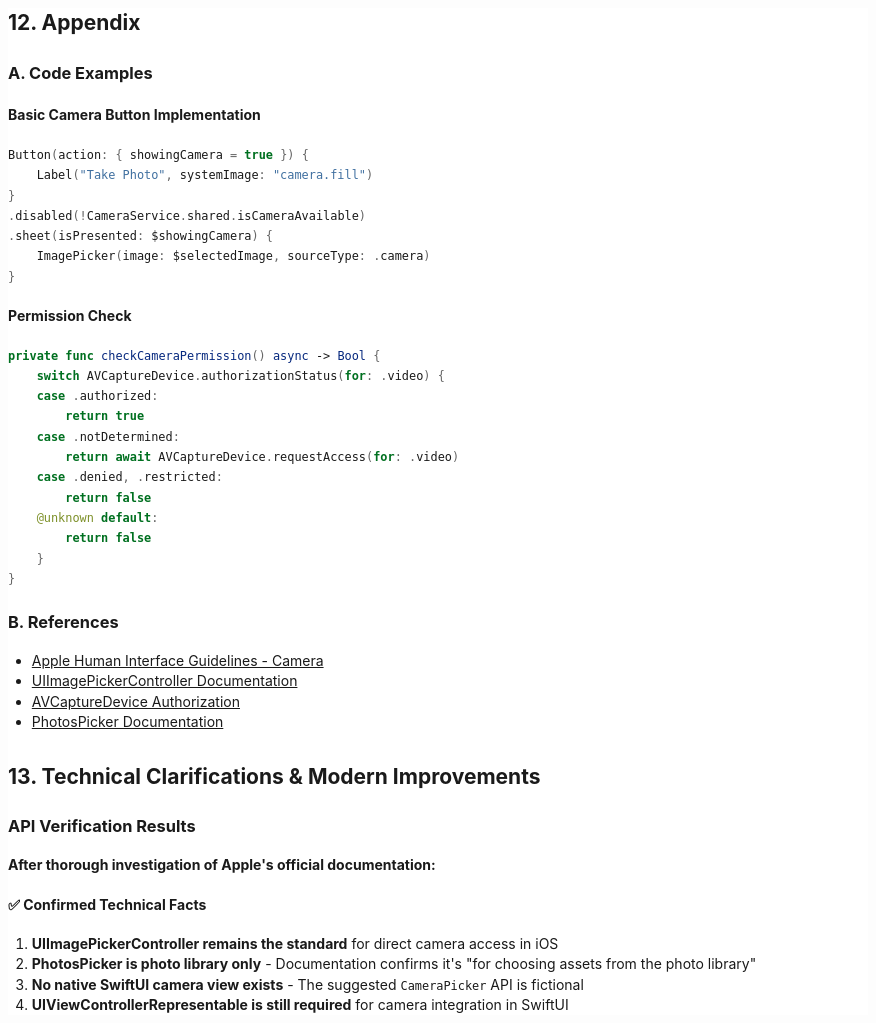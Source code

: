 ## 12. Appendix

### A. Code Examples

#### Basic Camera Button Implementation
```swift
Button(action: { showingCamera = true }) {
    Label("Take Photo", systemImage: "camera.fill")
}
.disabled(!CameraService.shared.isCameraAvailable)
.sheet(isPresented: $showingCamera) {
    ImagePicker(image: $selectedImage, sourceType: .camera)
}
```

#### Permission Check
```swift
private func checkCameraPermission() async -> Bool {
    switch AVCaptureDevice.authorizationStatus(for: .video) {
    case .authorized:
        return true
    case .notDetermined:
        return await AVCaptureDevice.requestAccess(for: .video)
    case .denied, .restricted:
        return false
    @unknown default:
        return false
    }
}
```

### B. References
- [Apple Human Interface Guidelines - Camera](https://developer.apple.com/design/human-interface-guidelines/capturing-photos)
- [UIImagePickerController Documentation](https://developer.apple.com/documentation/uikit/uiimagepickercontroller)
- [AVCaptureDevice Authorization](https://developer.apple.com/documentation/avfoundation/avcapturedevice/1624584-authorizationstatus)
- [PhotosPicker Documentation](https://developer.apple.com/documentation/photokit/photospicker)

## 13. Technical Clarifications & Modern Improvements

### API Verification Results

**After thorough investigation of Apple's official documentation:**

#### ✅ **Confirmed Technical Facts**
1. **UIImagePickerController remains the standard** for direct camera access in iOS
2. **PhotosPicker is photo library only** - Documentation confirms it's "for choosing assets from the photo library"
3. **No native SwiftUI camera view exists** - The suggested `CameraPicker` API is fictional
4. **UIViewControllerRepresentable is still required** for camera integration in SwiftUI
